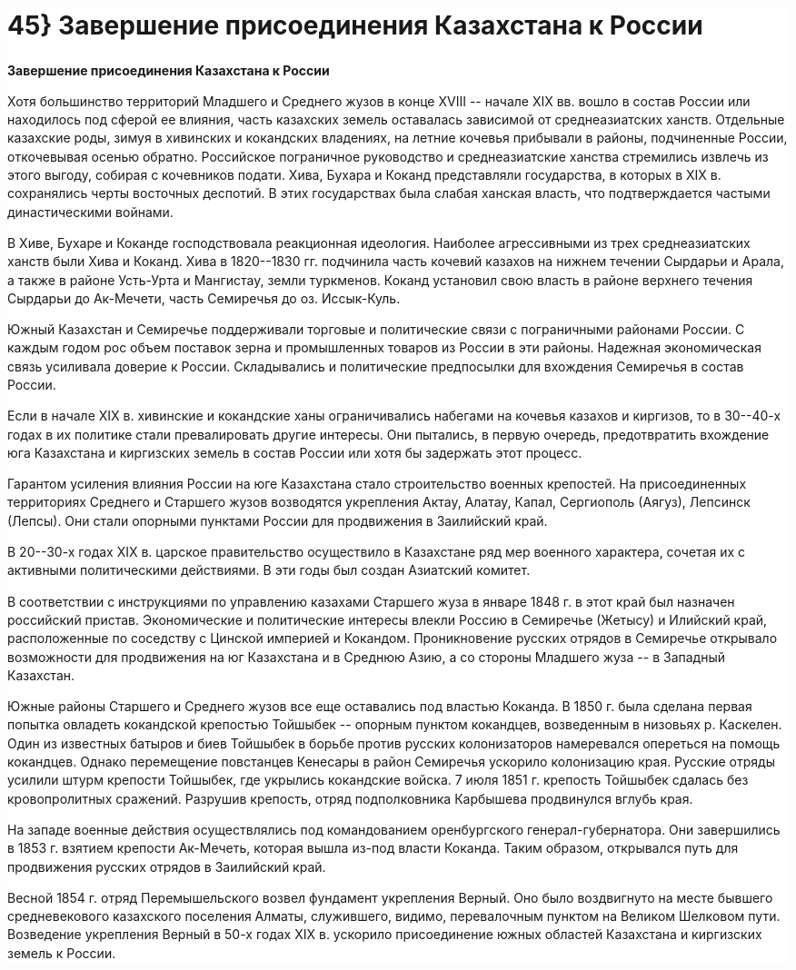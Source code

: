 # 45} Завершение присоединения Казахстана к России

**Завершение присоединения Казахстана к России**

Хотя большинство территорий Младшего и Среднего жузов в конце XVIII -- начале XIX вв. вошло в состав России или находилось под сферой ее влияния, часть казахских земель оставалась зависимой от среднеазиатских ханств. Отдельные казахские роды, зимуя в хивинских и кокандских владениях, на летние кочевья прибывали в районы, подчиненные России, откочевывая осенью обратно. Российское пограничное руководство и среднеазиатские ханства стремились извлечь из этого выгоду, собирая с кочевников подати. Хива, Бухара и Коканд представляли государства, в которых в ХІХ в. сохранялись черты восточных деспотий. В этих государствах была слабая ханская власть, что подтверждается частыми династическими войнами.

В Хиве, Бухаре и Коканде господствовала реакционная идеология. Наиболее агрессивными из трех среднеазиатских ханств были Хива и Коканд. Хива в 1820--1830 гг. подчинила часть кочевий казахов на нижнем течении Сырдарьи и Арала, а также в районе Усть-Урта и Мангистау, земли туркменов. Коканд установил свою власть в районе верхнего течения Сырдарьи до Ак-Мечети, часть Семиречья до оз. Иссык-Куль.

Южный Казахстан и Семиречье поддерживали торговые и политические связи с пограничными районами России. С каждым годом рос объем поставок зерна и промышленных товаров из России в эти районы. Надежная экономическая связь усиливала доверие к России. Складывались и политические предпосылки для вхождения Семиречья в состав России.

Если в начале XIX в. хивинские и кокандские ханы ограничивались набегами на кочевья казахов и киргизов, то в 30--40-х годах в их политике стали превалировать другие интересы. Они пытались, в первую очередь, предотвратить вхождение юга Казахстана и киргизских земель в состав России или хотя бы задержать этот процесс.

Гарантом усиления влияния России на юге Казахстана стало строительство военных крепостей. На присоединенных территориях Среднего и Старшего жузов возводятся укрепления Актау, Алатау, Капал, Сергиополь (Аягуз), Лепсинск (Лепсы). Они стали опорными пунктами России для продвижения в Заилийский край.

В 20--30-х годах XIX в. царское правительство осуществило в Казахстане ряд мер военного характера, сочетая их с активными политическими действиями. В эти годы был создан Азиатский комитет.

В соответствии с инструкциями по управлению казахами Старшего жуза в январе 1848 г. в этот край был назначен российский пристав. Экономические и политические интересы влекли Россию в Семиречье (Жетысу) и Илийский край, расположенные по соседству с Цинской империей и Кокандом. Проникновение русских отрядов в Семиречье открывало возможности для продвижения на юг Казахстана и в Среднюю Азию, а со стороны Младшего жуза -- в Западный Казахстан.

Южные районы Старшего и Среднего жузов все еще оставались под властью Коканда. В 1850 г. была сделана первая попытка овладеть кокандской крепостью Тойшыбек -- опорным пунктом кокандцев, возведенным в низовьях р. Каскелен. Один из известных батыров и биев Тойшыбек в борьбе против русских колонизаторов намеревался опереться на помощь кокандцев. Однако перемещение повстанцев Кенесары в район Семиречья ускорило колонизацию края. Русские отряды усилили штурм крепости Тойшыбек, где укрылись кокандские войска. 7 июля 1851 г. крепость Тойшыбек сдалась без кровопролитных сражений. Разрушив крепость, отряд подполковника Карбышева продвинулся вглубь края.

На западе военные действия осуществлялись под командованием оренбургского генерал-губернатора. Они завершились в 1853 г. взятием крепости Ак-Мечеть, которая вышла из-под власти Коканда. Таким образом, открывался путь для продвижения русских отрядов в Заилийский край.

Весной 1854 г. отряд Перемышельского возвел фундамент укрепления Верный. Оно было воздвигнуто на месте бывшего средневекового казахского поселения Алматы, служившего, видимо, перевалочным пунктом на Великом Шелковом пути. Возведение укрепления Верный в 50-х годах XIX в. ускорило присоединение южных областей Казахстана и киргизских земель к России.
